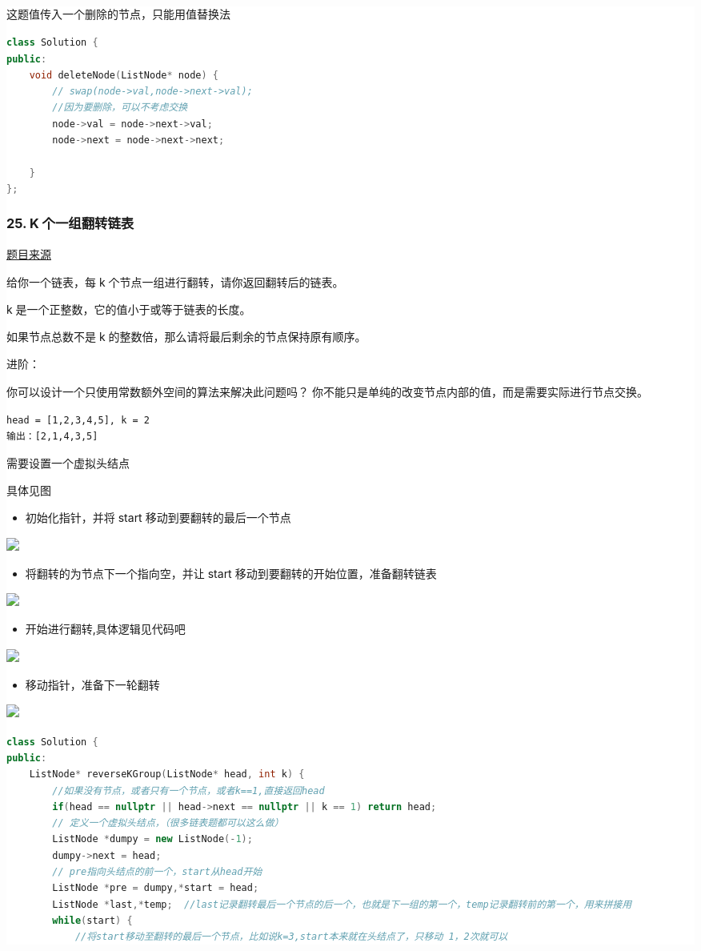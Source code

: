 这题值传入一个删除的节点，只能用值替换法

```cpp
class Solution {
public:
    void deleteNode(ListNode* node) {
        // swap(node->val,node->next->val);
        //因为要删除，可以不考虑交换
        node->val = node->next->val;
        node->next = node->next->next;
        
    }
};
```




### 25. K 个一组翻转链表

[题目来源](https://leetcode-cn.com/problems/reverse-nodes-in-k-group/)

给你一个链表，每 k 个节点一组进行翻转，请你返回翻转后的链表。

k 是一个正整数，它的值小于或等于链表的长度。

如果节点总数不是 k 的整数倍，那么请将最后剩余的节点保持原有顺序。

进阶：

你可以设计一个只使用常数额外空间的算法来解决此问题吗？
你不能只是单纯的改变节点内部的值，而是需要实际进行节点交换。

```
head = [1,2,3,4,5], k = 2
输出：[2,1,4,3,5]
```

需要设置一个虚拟头结点

具体见图

- 初始化指针，并将 start 移动到要翻转的最后一个节点

![](https://cdn.jsdelivr.net/gh/kendall-cpp/blogPic@main/寻offer总结/25-01.1y03qeggrlmo.png)

- 将翻转的为节点下一个指向空，并让 start 移动到要翻转的开始位置，准备翻转链表

![](https://cdn.jsdelivr.net/gh/kendall-cpp/blogPic@main/寻offer总结/25-02.5djbua117m80.png)

- 开始进行翻转,具体逻辑见代码吧

![](https://cdn.jsdelivr.net/gh/kendall-cpp/blogPic@main/寻offer总结/25-03.4p0snogncw40.png)

- 移动指针，准备下一轮翻转

![](https://cdn.jsdelivr.net/gh/kendall-cpp/blogPic@main/寻offer总结/25-04.6mirl8yjtdk0.png)

```cpp
class Solution {
public:
    ListNode* reverseKGroup(ListNode* head, int k) {
        //如果没有节点，或者只有一个节点，或者k==1,直接返回head
        if(head == nullptr || head->next == nullptr || k == 1) return head;
        // 定义一个虚拟头结点，（很多链表题都可以这么做）
        ListNode *dumpy = new ListNode(-1);
        dumpy->next = head;
        // pre指向头结点的前一个，start从head开始
        ListNode *pre = dumpy,*start = head;
        ListNode *last,*temp;  //last记录翻转最后一个节点的后一个，也就是下一组的第一个，temp记录翻转前的第一个，用来拼接用
        while(start) {
            //将start移动至翻转的最后一个节点，比如说k=3,start本来就在头结点了，只移动 1，2次就可以
```